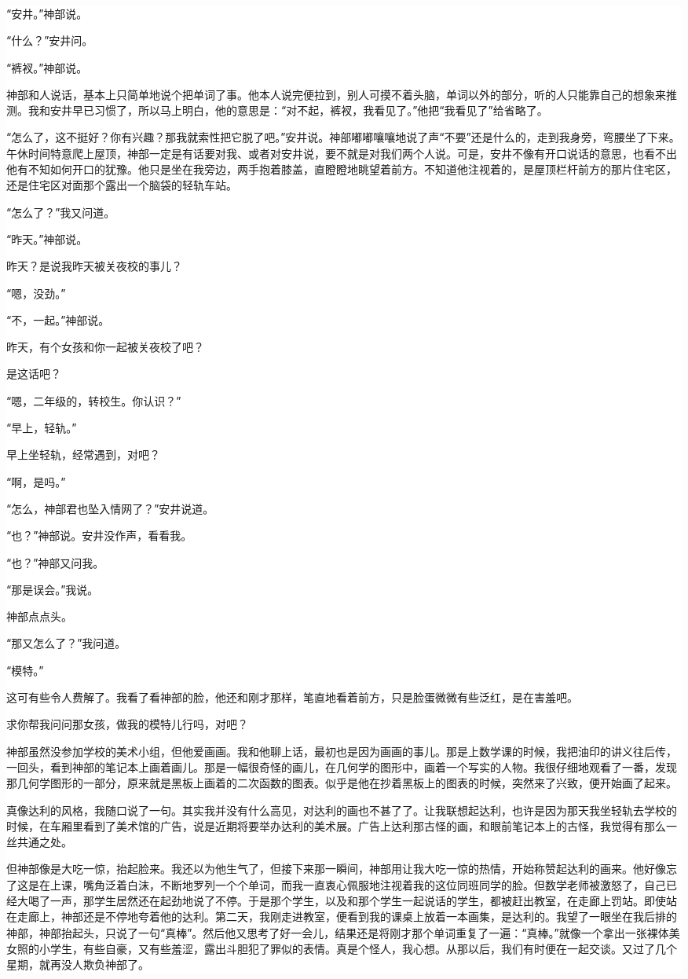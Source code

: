“安井。”神部说。

“什么？”安井问。

“裤衩。”神部说。

神部和人说话，基本上只简单地说个把单词了事。他本人说完便拉到，别人可摸不着头脑，单词以外的部分，听的人只能靠自己的想象来推测。我和安井早已习惯了，所以马上明白，他的意思是：“对不起，裤衩，我看见了。”他把“我看见了”给省略了。

“怎么了，这不挺好？你有兴趣？那我就索性把它脱了吧。”安井说。神部嘟嘟嚷嚷地说了声“不要”还是什么的，走到我身旁，弯腰坐了下来。午休时间特意爬上屋顶，神部一定是有话要对我、或者对安井说，要不就是对我们两个人说。可是，安井不像有开口说话的意思，也看不出他有不知如何开口的犹豫。他只是坐在我旁边，两手抱着膝盖，直瞪瞪地眺望着前方。不知道他注视着的，是屋顶栏杆前方的那片住宅区，还是住宅区对面那个露出一个脑袋的轻轨车站。

“怎么了？”我又问道。

“昨天。”神部说。

昨天？是说我昨天被关夜校的事儿？

“嗯，没劲。”

“不，一起。”神部说。

昨天，有个女孩和你一起被关夜校了吧？

是这话吧？

“嗯，二年级的，转校生。你认识？”

“早上，轻轨。”

早上坐轻轨，经常遇到，对吧？

“啊，是吗。”

“怎么，神部君也坠入情网了？”安井说道。

“也？”神部说。安井没作声，看看我。

“也？”神部又问我。

“那是误会。”我说。

神部点点头。

“那又怎么了？”我问道。

“模特。”

这可有些令人费解了。我看了看神部的脸，他还和刚才那样，笔直地看着前方，只是脸蛋微微有些泛红，是在害羞吧。

求你帮我问问那女孩，做我的模特儿行吗，对吧？

神部虽然没参加学校的美术小组，但他爱画画。我和他聊上话，最初也是因为画画的事儿。那是上数学课的时候，我把油印的讲义往后传，一回头，看到神部的笔记本上画着画儿。那是一幅很奇怪的画儿，在几何学的图形中，画着一个写实的人物。我很仔细地观看了一番，发现那几何学图形的一部分，原来就是黑板上画着的二次函数的图表。似乎是他在抄着黑板上的图表的时候，突然来了兴致，便开始画了起来。

真像达利的风格，我随口说了一句。其实我并没有什么高见，对达利的画也不甚了了。让我联想起达利，也许是因为那天我坐轻轨去学校的时候，在车厢里看到了美术馆的广告，说是近期将要举办达利的美术展。广告上达利那古怪的画，和眼前笔记本上的古怪，我觉得有那么一丝共通之处。

但神部像是大吃一惊，抬起脸来。我还以为他生气了，但接下来那一瞬间，神部用让我大吃一惊的热情，开始称赞起达利的画来。他好像忘了这是在上课，嘴角泛着白沫，不断地罗列一个个单词，而我一直衷心佩服地注视着我的这位同班同学的脸。但数学老师被激怒了，自己已经大喝了一声，那学生居然还在起劲地说了不停。于是那个学生，以及和那个学生一起说话的学生，都被赶出教室，在走廊上罚站。即使站在走廊上，神部还是不停地夸着他的达利。第二天，我刚走进教室，便看到我的课桌上放着一本画集，是达利的。我望了一眼坐在我后排的神部，神部抬起头，只说了一句“真棒”。然后他又思考了好一会儿，结果还是将刚才那个单词重复了一遍：“真棒。”就像一个拿出一张裸体美女照的小学生，有些自豪，又有些羞涩，露出斗胆犯了罪似的表情。真是个怪人，我心想。从那以后，我们有时便在一起交谈。又过了几个星期，就再没人欺负神部了。

